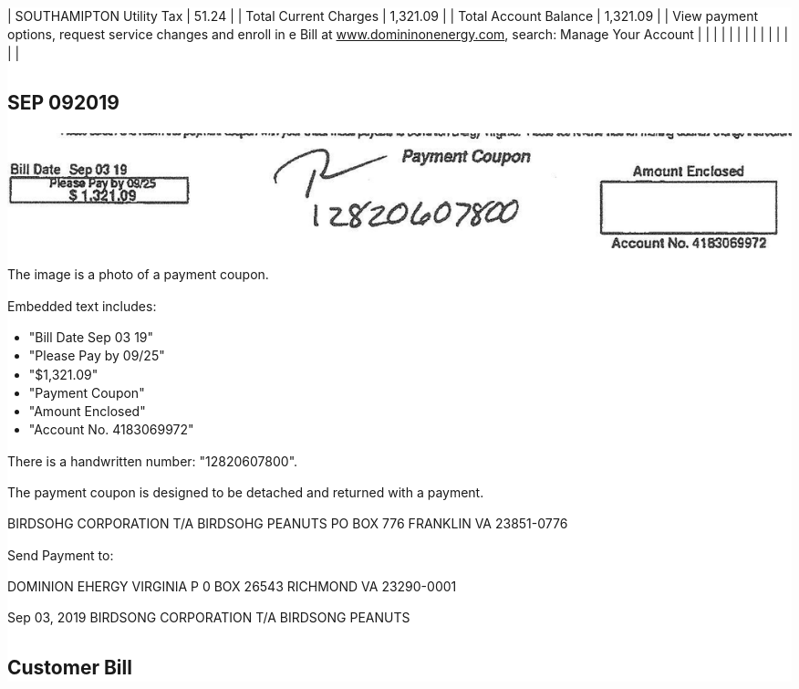 | SOUTHAMIPTON Utility Tax | 51.24 |
| Total Current Charges | 1,321.09 |
| Total Account Balance | 1,321.09 |
| View payment options, request service changes and enroll in e Bill at www.domininonenergy.com, search: Manage Your Account |  |
|  |  |
|  |  |
|  |  |
|  |  |

## SEP 092019

![](images/img-16.jpeg)

The image is a photo of a payment coupon. 

Embedded text includes:

- "Bill Date Sep 03 19"
- "Please Pay by 09/25"
- "$1,321.09"
- "Payment Coupon"
- "Amount Enclosed"
- "Account No. 4183069972"

There is a handwritten number: "12820607800". 

The payment coupon is designed to be detached and returned with a payment.

BIRDSOHG CORPORATION
T/A BIRDSOHG PEANUTS
PO BOX 776
FRANKLIN VA 23851-0776

Send Payment to:

DOMINION EHERGY VIRGINIA
P 0 BOX 26543
RICHMOND VA 23290-0001

Sep 03, 2019
BIRDSONG CORPORATION T/A BIRDSONG PEANUTS

## Customer Bill

